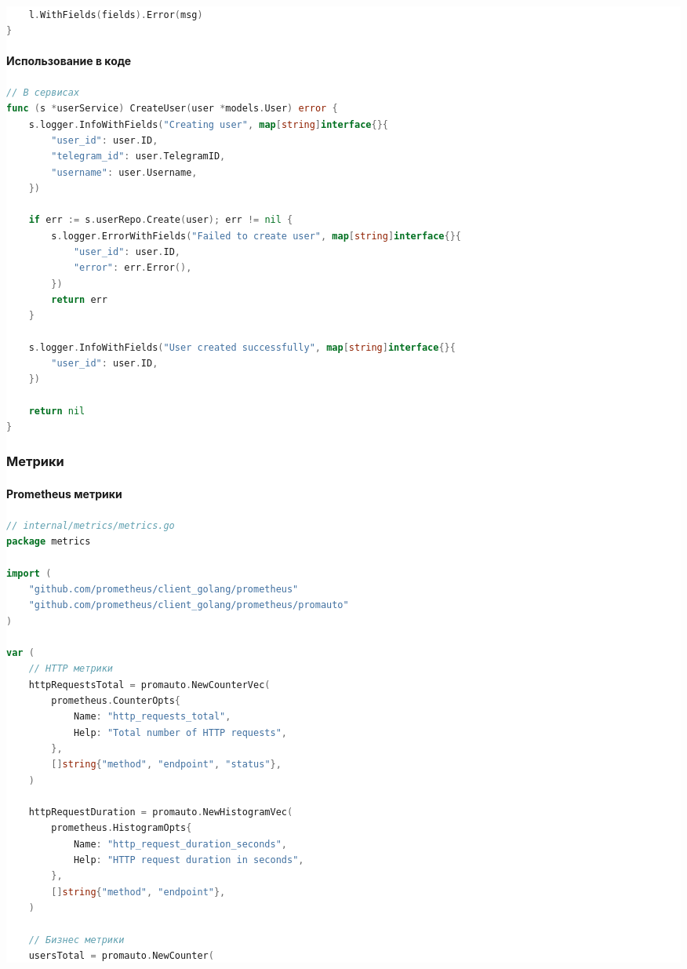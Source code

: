 ```go
    l.WithFields(fields).Error(msg)
}
```

#### Использование в коде

```go
// В сервисах
func (s *userService) CreateUser(user *models.User) error {
    s.logger.InfoWithFields("Creating user", map[string]interface{}{
        "user_id": user.ID,
        "telegram_id": user.TelegramID,
        "username": user.Username,
    })
    
    if err := s.userRepo.Create(user); err != nil {
        s.logger.ErrorWithFields("Failed to create user", map[string]interface{}{
            "user_id": user.ID,
            "error": err.Error(),
        })
        return err
    }
    
    s.logger.InfoWithFields("User created successfully", map[string]interface{}{
        "user_id": user.ID,
    })
    
    return nil
}
```

### Метрики

#### Prometheus метрики

```go
// internal/metrics/metrics.go
package metrics

import (
    "github.com/prometheus/client_golang/prometheus"
    "github.com/prometheus/client_golang/prometheus/promauto"
)

var (
    // HTTP метрики
    httpRequestsTotal = promauto.NewCounterVec(
        prometheus.CounterOpts{
            Name: "http_requests_total",
            Help: "Total number of HTTP requests",
        },
        []string{"method", "endpoint", "status"},
    )
    
    httpRequestDuration = promauto.NewHistogramVec(
        prometheus.HistogramOpts{
            Name: "http_request_duration_seconds",
            Help: "HTTP request duration in seconds",
        },
        []string{"method", "endpoint"},
    )
    
    // Бизнес метрики
    usersTotal = promauto.NewCounter(
```